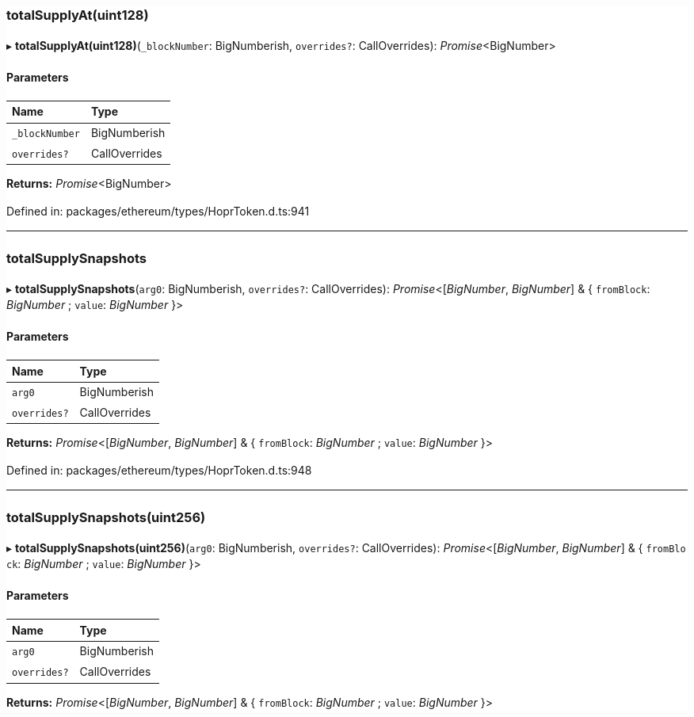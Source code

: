 ### totalSupplyAt(uint128)

▸ **totalSupplyAt(uint128)**(`_blockNumber`: BigNumberish, `overrides?`: CallOverrides): *Promise*<BigNumber\>

#### Parameters

| Name | Type |
| :------ | :------ |
| `_blockNumber` | BigNumberish |
| `overrides?` | CallOverrides |

**Returns:** *Promise*<BigNumber\>

Defined in: packages/ethereum/types/HoprToken.d.ts:941

___

### totalSupplySnapshots

▸ **totalSupplySnapshots**(`arg0`: BigNumberish, `overrides?`: CallOverrides): *Promise*<[*BigNumber*, *BigNumber*] & { `fromBlock`: *BigNumber* ; `value`: *BigNumber*  }\>

#### Parameters

| Name | Type |
| :------ | :------ |
| `arg0` | BigNumberish |
| `overrides?` | CallOverrides |

**Returns:** *Promise*<[*BigNumber*, *BigNumber*] & { `fromBlock`: *BigNumber* ; `value`: *BigNumber*  }\>

Defined in: packages/ethereum/types/HoprToken.d.ts:948

___

### totalSupplySnapshots(uint256)

▸ **totalSupplySnapshots(uint256)**(`arg0`: BigNumberish, `overrides?`: CallOverrides): *Promise*<[*BigNumber*, *BigNumber*] & { `fromBlock`: *BigNumber* ; `value`: *BigNumber*  }\>

#### Parameters

| Name | Type |
| :------ | :------ |
| `arg0` | BigNumberish |
| `overrides?` | CallOverrides |

**Returns:** *Promise*<[*BigNumber*, *BigNumber*] & { `fromBlock`: *BigNumber* ; `value`: *BigNumber*  }\>
